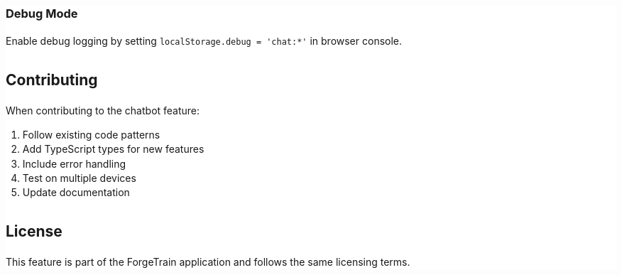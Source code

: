 ### Debug Mode
Enable debug logging by setting `localStorage.debug = 'chat:*'` in browser console.

## Contributing

When contributing to the chatbot feature:
1. Follow existing code patterns
2. Add TypeScript types for new features
3. Include error handling
4. Test on multiple devices
5. Update documentation

## License

This feature is part of the ForgeTrain application and follows the same licensing terms. 